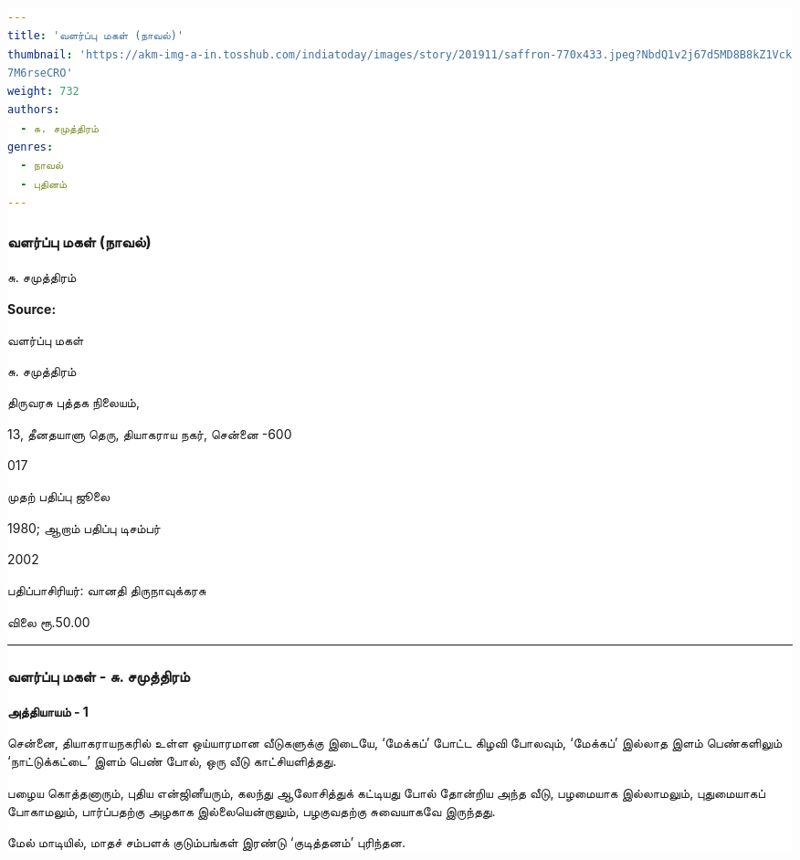 ```yaml
---
title: 'வளர்ப்பு மகள் (நாவல்)'
thumbnail: 'https://akm-img-a-in.tosshub.com/indiatoday/images/story/201911/saffron-770x433.jpeg?NbdQ1v2j67d5MD8B8kZ1Vck7M6rseCRO'
weight: 732
authors:
  - சு. சமுத்திரம்
genres:
  - நாவல்
  - புதினம்
---
```




### வளர்ப்பு மகள் (நாவல்)  

சு. சமுத்திரம்  

  

**Source:**  

வளர்ப்பு மகள்  

சு. சமுத்திரம்  

திருவரசு புத்தக நிலையம்,  

13, தீனதயாளு தெரு, தியாகராய நகர், சென்னை -600

017  

முதற் பதிப்பு ஜூலை

1980; ஆறாம் பதிப்பு டிசம்பர்

2002  

பதிப்பாசிரியர்: வானதி திருநாவுக்கரசு  

விலை ரூ.50.00  

------------------  

  

### வளர்ப்பு மகள் - சு. சமுத்திரம்  

  

**அத்தியாயம் - 1**  

சென்னை, தியாகராயநகரில் உள்ள ஒய்யாரமான வீடுகளுக்கு இடையே, ‘மேக்கப்’ போட்ட கிழவி போலவும், ‘மேக்கப்’ இல்லாத இளம் பெண்களிலும் ‘நாட்டுக்கட்டை’ இளம் பெண் போல், ஒரு வீடு காட்சியளித்தது.  

பழைய கொத்தனாரும், புதிய என்ஜினீயரும், கலந்து ஆலோசித்துக் கட்டியது போல் தோன்றிய அந்த வீடு, பழமையாக இல்லாமலும், புதுமையாகப் போகாமலும், பார்ப்பதற்கு அழகாக இல்லையென்றாலும், பழகுவதற்கு சுவையாகவே இருந்தது.  

மேல் மாடியில், மாதச் சம்பளக் குடும்பங்கள் இரண்டு ‘குடித்தனம்’ புரிந்தன.  
